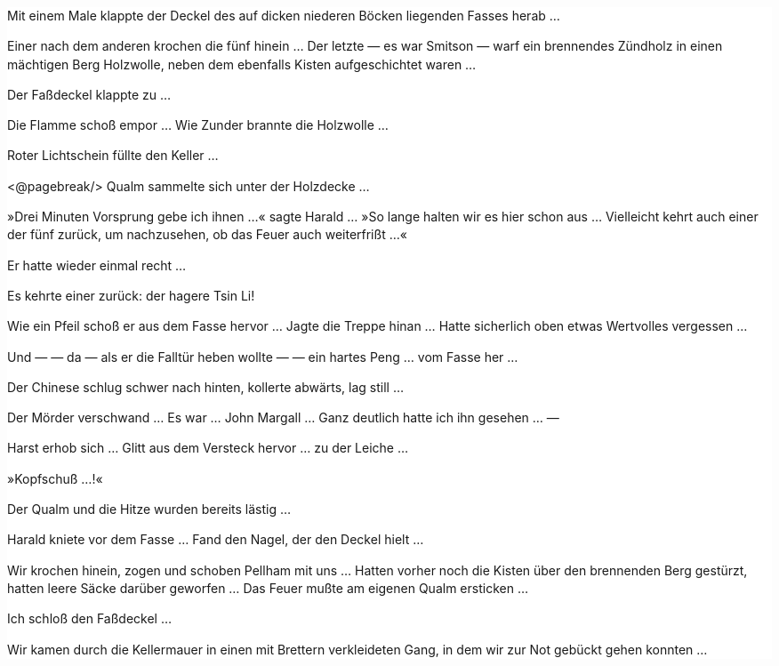 Mit einem Male klappte der Deckel des auf dicken
niederen Böcken liegenden Fasses herab …

Einer nach dem anderen krochen die fünf hinein …
Der letzte — es war Smitson — warf ein brennendes Zündholz
in einen mächtigen Berg Holzwolle, neben dem ebenfalls
Kisten aufgeschichtet waren …

Der Faßdeckel klappte zu …

Die Flamme schoß empor … Wie Zunder brannte die
Holzwolle …

Roter Lichtschein füllte den Keller …

<@pagebreak/>
Qualm sammelte sich unter der Holzdecke …

»Drei Minuten Vorsprung gebe ich ihnen …« sagte
Harald … »So lange halten wir es hier schon aus …
Vielleicht kehrt auch einer der fünf zurück, um nachzusehen,
ob das Feuer auch weiterfrißt …«

Er hatte wieder einmal recht …

Es kehrte einer zurück: der hagere Tsin Li!

Wie ein Pfeil schoß er aus dem Fasse hervor … Jagte
die Treppe hinan … Hatte sicherlich oben etwas Wertvolles
vergessen …

Und — — da — als er die Falltür heben wollte — —
ein hartes Peng … vom Fasse her …

Der Chinese schlug schwer nach hinten, kollerte abwärts,
lag still …

Der Mörder verschwand … Es war … John Margall
… Ganz deutlich hatte ich ihn gesehen … —

Harst erhob sich … Glitt aus dem Versteck hervor …
zu der Leiche …

»Kopfschuß …!«

Der Qualm und die Hitze wurden bereits lästig …

Harald kniete vor dem Fasse … Fand den Nagel, der
den Deckel hielt …

Wir krochen hinein, zogen und schoben Pellham mit
uns … Hatten vorher noch die Kisten über den brennenden
Berg gestürzt, hatten leere Säcke darüber geworfen … Das
Feuer mußte am eigenen Qualm ersticken …

Ich schloß den Faßdeckel …

Wir kamen durch die Kellermauer in einen mit Brettern
verkleideten Gang, in dem wir zur Not gebückt gehen
konnten …
